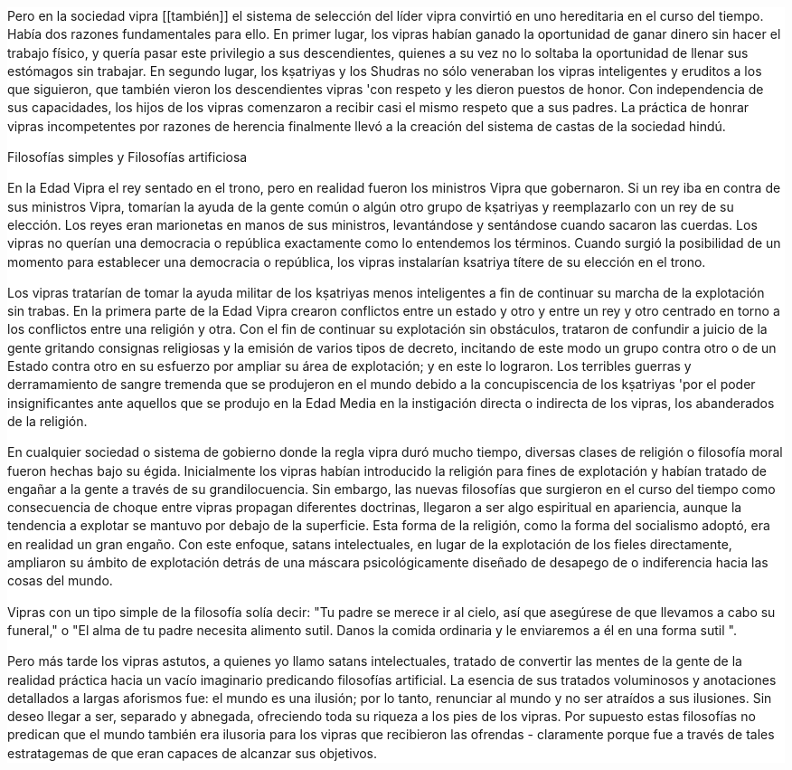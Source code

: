 Pero en la sociedad vipra [[también]] el sistema de selección del líder vipra convirtió en uno hereditaria en el curso del tiempo. Había dos razones fundamentales para ello. En primer lugar, los vipras habían ganado la oportunidad de ganar dinero sin hacer el trabajo físico, y quería pasar este privilegio a sus descendientes, quienes a su vez no lo soltaba la oportunidad de llenar sus estómagos sin trabajar. En segundo lugar, los kṣatriyas y los Shudras no sólo veneraban los vipras inteligentes y eruditos a los que siguieron, que también vieron los descendientes vipras 'con respeto y les dieron puestos de honor. Con independencia de sus capacidades, los hijos de los vipras comenzaron a recibir casi el mismo respeto que a sus padres. La práctica de honrar vipras incompetentes por razones de herencia finalmente llevó a la creación del sistema de castas de la sociedad hindú.

Filosofías simples y Filosofías artificiosa

En la Edad Vipra el rey sentado en el trono, pero en realidad fueron los ministros Vipra que gobernaron. Si un rey iba en contra de sus ministros Vipra, tomarían la ayuda de la gente común o algún otro grupo de kṣatriyas y reemplazarlo con un rey de su elección. Los reyes eran marionetas en manos de sus ministros, levantándose y sentándose cuando sacaron las cuerdas. Los vipras no querían una democracia o república exactamente como lo entendemos los términos. Cuando surgió la posibilidad de un momento para establecer una democracia o república, los vipras instalarían ksatriya títere de su elección en el trono.

Los vipras tratarían de tomar la ayuda militar de los kṣatriyas menos inteligentes a fin de continuar su marcha de la explotación sin trabas. En la primera parte de la Edad Vipra crearon conflictos entre un estado y otro y entre un rey y otro centrado en torno a los conflictos entre una religión y otra. Con el fin de continuar su explotación sin obstáculos, trataron de confundir a juicio de la gente gritando consignas religiosas y la emisión de varios tipos de decreto, incitando de este modo un grupo contra otro o de un Estado contra otro en su esfuerzo por ampliar su área de explotación; y en este lo lograron. Los terribles guerras y derramamiento de sangre tremenda que se produjeron en el mundo debido a la concupiscencia de los kṣatriyas 'por el poder insignificantes ante aquellos que se produjo en la Edad Media en la instigación directa o indirecta de los vipras, los abanderados de la religión.

En cualquier sociedad o sistema de gobierno donde la regla vipra duró mucho tiempo, diversas clases de religión o filosofía moral fueron hechas bajo su égida. Inicialmente los vipras habían introducido la religión para fines de explotación y habían tratado de engañar a la gente a través de su grandilocuencia. Sin embargo, las nuevas filosofías que surgieron en el curso del tiempo como consecuencia de choque entre vipras propagan diferentes doctrinas, llegaron a ser algo espiritual en apariencia, aunque la tendencia a explotar se mantuvo por debajo de la superficie. Esta forma de la religión, como la forma del socialismo adoptó, era en realidad un gran engaño. Con este enfoque, satans intelectuales, en lugar de la explotación de los fieles directamente, ampliaron su ámbito de explotación detrás de una máscara psicológicamente diseñado de desapego de o indiferencia hacia las cosas del mundo.

Vipras con un tipo simple de la filosofía solía decir: "Tu padre se merece ir al cielo, así que asegúrese de que llevamos a cabo su funeral," o "El alma de tu padre necesita alimento sutil. Danos la comida ordinaria y le enviaremos a él en una forma sutil ".

Pero más tarde los vipras astutos, a quienes yo llamo satans intelectuales, tratado de convertir las mentes de la gente de la realidad práctica hacia un vacío imaginario predicando filosofías artificial. La esencia de sus tratados voluminosos y anotaciones detallados a largas aforismos fue: el mundo es una ilusión; por lo tanto, renunciar al mundo y no ser atraídos a sus ilusiones. Sin deseo llegar a ser, separado y abnegada, ofreciendo toda su riqueza a los pies de los vipras. Por supuesto estas filosofías no predican que el mundo también era ilusoria para los vipras que recibieron las ofrendas - claramente porque fue a través de tales estratagemas de que eran capaces de alcanzar sus objetivos.
